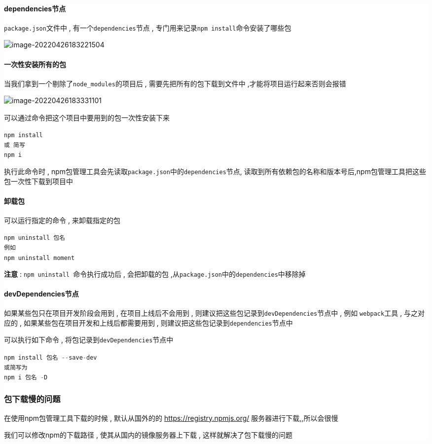 #### dependencies节点

`package.json`文件中 , 有一个`dependencies`节点 , 专门用来记录`npm install`命令安装了哪些包

![image-20220426183221504](https://kkbank.oss-cn-qingdao.aliyuncs.com/note-img/image-20220426183221504.png)

 

#### 一次性安装所有的包

当我们拿到一个剔除了`node_modules`的项目后 , 需要先把所有的包下载到文件中 ,才能将项目运行起来否则会报错

![image-20220426183331101](https://kkbank.oss-cn-qingdao.aliyuncs.com/note-img/image-20220426183331101.png)

可以通过命令把这个项目中要用到的包一次性安装下来

```javascript
npm install
或 简写
npm i
```

执行此命令时  , npm包管理工具会先读取`package.json`中的`dependencies`节点, 读取到所有依赖包的名称和版本号后,npm包管理工具把这些包一次性下载到项目中



#### 卸载包

可以运行指定的命令 , 来卸载指定的包

```javascript
npm uninstall 包名
例如
npm uninstall moment
```

**注意** : `npm uninstall `命令执行成功后 , 会把卸载的包 ,从`package.json`中的`dependencies`中移除掉



#### devDependencies节点

如果某些包只在项目开发阶段会用到 , 在项目上线后不会用到 , 则建议把这些包记录到`devDependencies`节点中 , 例如 `webpack`工具 , 与之对应的 , 如果某些包在项目开发和上线后都需要用到 , 则建议把这些包记录到`dependencies`节点中

可以执行如下命令 , 将包记录到`devDependencies`节点中

```javascript
npm install 包名 --save-dev
或简写为
npm i 包名 -D
```



### 包下载慢的问题

在使用npm包管理工具下载的时候 , 默认从国外的的 https://registry.npmjs.org/ 服务器进行下载,,所以会很慢

我们可以修改npm的下载路径 , 使其从国内的镜像服务器上下载 , 这样就解决了包下载慢的问题
